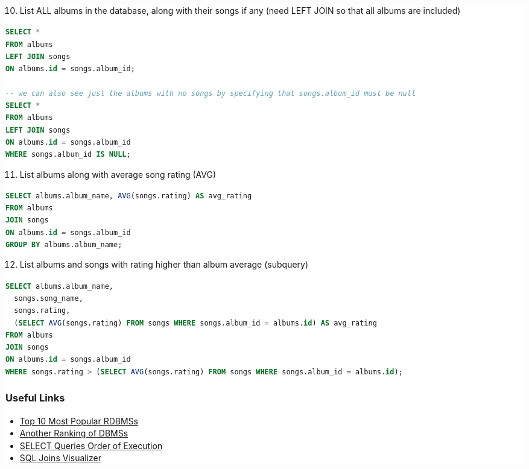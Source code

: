 10. List ALL albums in the database, along with their songs if any (need LEFT JOIN so that all albums are included)

```sql
SELECT *
FROM albums
LEFT JOIN songs
ON albums.id = songs.album_id;

-- we can also see just the albums with no songs by specifying that songs.album_id must be null
SELECT *
FROM albums
LEFT JOIN songs
ON albums.id = songs.album_id
WHERE songs.album_id IS NULL;
```

11. List albums along with average song rating (AVG)

```sql
SELECT albums.album_name, AVG(songs.rating) AS avg_rating
FROM albums
JOIN songs
ON albums.id = songs.album_id
GROUP BY albums.album_name;
```

12. List albums and songs with rating higher than album average (subquery)

```sql
SELECT albums.album_name,
  songs.song_name,
  songs.rating,
  (SELECT AVG(songs.rating) FROM songs WHERE songs.album_id = albums.id) AS avg_rating
FROM albums
JOIN songs
ON albums.id = songs.album_id
WHERE songs.rating > (SELECT AVG(songs.rating) FROM songs WHERE songs.album_id = albums.id);
```

### Useful Links

- [Top 10 Most Popular RDBMSs](https://www.c-sharpcorner.com/article/what-are-the-most-popular-relational-databases/)
- [Another Ranking of DBMSs](https://db-engines.com/en/ranking)
- [SELECT Queries Order of Execution](https://sqlbolt.com/lesson/select_queries_order_of_execution)
- [SQL Joins Visualizer](https://sql-joins.leopard.in.ua/)
